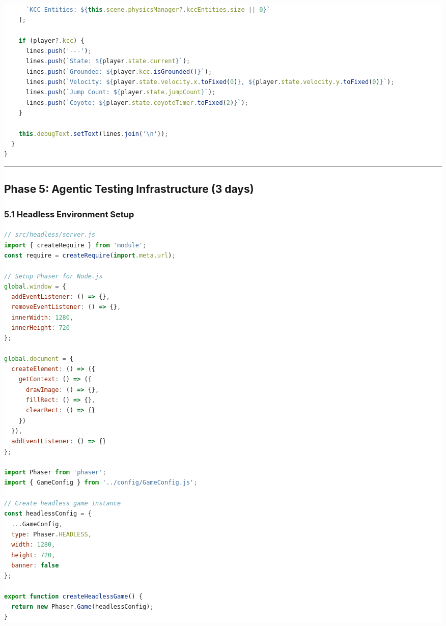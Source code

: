 ```javascript
      `KCC Entities: ${this.scene.physicsManager?.kccEntities.size || 0}`
    ];
    
    if (player?.kcc) {
      lines.push('---');
      lines.push(`State: ${player.state.current}`);
      lines.push(`Grounded: ${player.kcc.isGrounded()}`);
      lines.push(`Velocity: ${player.state.velocity.x.toFixed(0)}, ${player.state.velocity.y.toFixed(0)}`);
      lines.push(`Jump Count: ${player.state.jumpCount}`);
      lines.push(`Coyote: ${player.state.coyoteTimer.toFixed(2)}`);
    }
    
    this.debugText.setText(lines.join('\n'));
  }
}
```

---

## Phase 5: Agentic Testing Infrastructure (3 days)

### 5.1 Headless Environment Setup
```javascript
// src/headless/server.js
import { createRequire } from 'module';
const require = createRequire(import.meta.url);

// Setup Phaser for Node.js
global.window = {
  addEventListener: () => {},
  removeEventListener: () => {},
  innerWidth: 1280,
  innerHeight: 720
};

global.document = {
  createElement: () => ({
    getContext: () => ({
      drawImage: () => {},
      fillRect: () => {},
      clearRect: () => {}
    })
  }),
  addEventListener: () => {}
};

import Phaser from 'phaser';
import { GameConfig } from '../config/GameConfig.js';

// Create headless game instance
const headlessConfig = {
  ...GameConfig,
  type: Phaser.HEADLESS,
  width: 1280,
  height: 720,
  banner: false
};

export function createHeadlessGame() {
  return new Phaser.Game(headlessConfig);
}
```